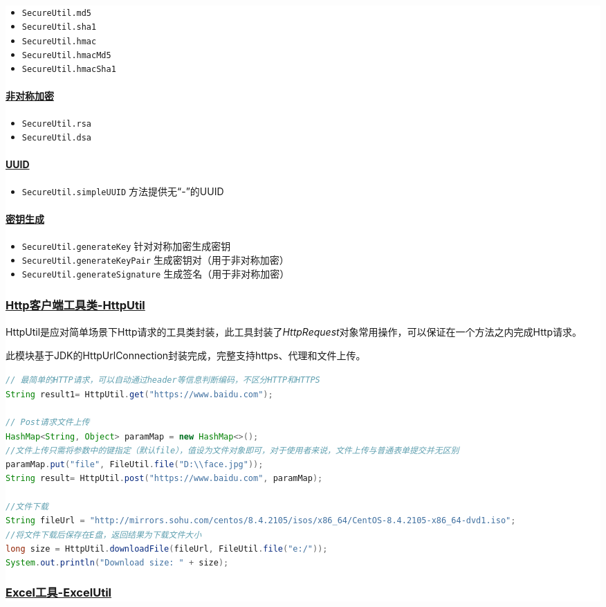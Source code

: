 -   `SecureUtil.md5`
-   `SecureUtil.sha1`
-   `SecureUtil.hmac`
-   `SecureUtil.hmacMd5`
-   `SecureUtil.hmacSha1`

#### [非对称加密](https://www.hutool.cn/docs/#/crypto/%E5%8A%A0%E5%AF%86%E8%A7%A3%E5%AF%86%E5%B7%A5%E5%85%B7-SecureUtil?id=%e9%9d%9e%e5%af%b9%e7%a7%b0%e5%8a%a0%e5%af%86)

-   `SecureUtil.rsa`
-   `SecureUtil.dsa`

#### [UUID](https://www.hutool.cn/docs/#/crypto/%E5%8A%A0%E5%AF%86%E8%A7%A3%E5%AF%86%E5%B7%A5%E5%85%B7-SecureUtil?id=uuid)

-   `SecureUtil.simpleUUID` 方法提供无“-”的UUID

#### [密钥生成](https://www.hutool.cn/docs/#/crypto/%E5%8A%A0%E5%AF%86%E8%A7%A3%E5%AF%86%E5%B7%A5%E5%85%B7-SecureUtil?id=%e5%af%86%e9%92%a5%e7%94%9f%e6%88%90)

-   `SecureUtil.generateKey` 针对对称加密生成密钥
-   `SecureUtil.generateKeyPair` 生成密钥对（用于非对称加密）
-   `SecureUtil.generateSignature` 生成签名（用于非对称加密）

### [Http客户端工具类-HttpUtil](https://www.hutool.cn/docs/#/http/Http%E5%AE%A2%E6%88%B7%E7%AB%AF%E5%B7%A5%E5%85%B7%E7%B1%BB-HttpUtil?id=http%e5%ae%a2%e6%88%b7%e7%ab%af%e5%b7%a5%e5%85%b7%e7%b1%bb-httputil)
HttpUtil是应对简单场景下Http请求的工具类封装，此工具封装了*HttpRequest*对象常用操作，可以保证在一个方法之内完成Http请求。

此模块基于JDK的HttpUrlConnection封装完成，完整支持https、代理和文件上传。

```java
// 最简单的HTTP请求，可以自动通过header等信息判断编码，不区分HTTP和HTTPS 
String result1= HttpUtil.get("https://www.baidu.com");

// Post请求文件上传
HashMap<String, Object> paramMap = new HashMap<>(); 
//文件上传只需将参数中的键指定（默认file），值设为文件对象即可，对于使用者来说，文件上传与普通表单提交并无区别 
paramMap.put("file", FileUtil.file("D:\\face.jpg")); 
String result= HttpUtil.post("https://www.baidu.com", paramMap);

//文件下载
String fileUrl = "http://mirrors.sohu.com/centos/8.4.2105/isos/x86_64/CentOS-8.4.2105-x86_64-dvd1.iso"; 
//将文件下载后保存在E盘，返回结果为下载文件大小 
long size = HttpUtil.downloadFile(fileUrl, FileUtil.file("e:/")); 
System.out.println("Download size: " + size);
```
### [Excel工具-ExcelUtil](https://www.hutool.cn/docs/#/poi/Excel%E5%B7%A5%E5%85%B7-ExcelUtil?id=excel%e5%b7%a5%e5%85%b7-excelutil)
